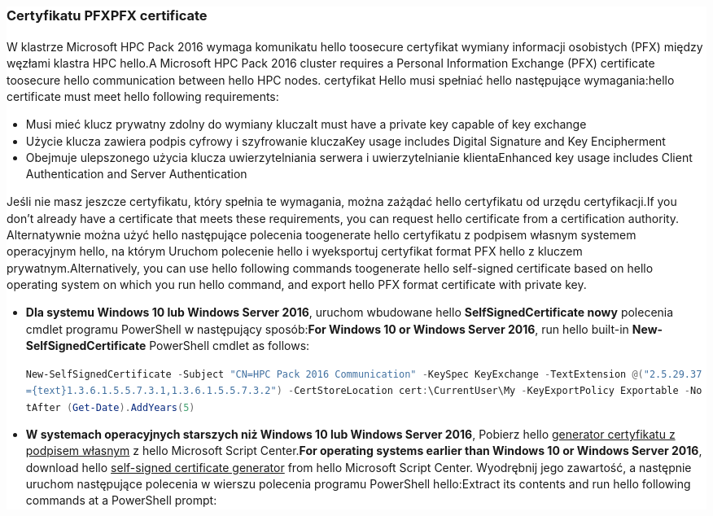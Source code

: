 ### <a name="pfx-certificate"></a><span data-ttu-id="542c7-109">Certyfikatu PFX</span><span class="sxs-lookup"><span data-stu-id="542c7-109">PFX certificate</span></span>

<span data-ttu-id="542c7-110">W klastrze Microsoft HPC Pack 2016 wymaga komunikatu hello toosecure certyfikat wymiany informacji osobistych (PFX) między węzłami klastra HPC hello.</span><span class="sxs-lookup"><span data-stu-id="542c7-110">A Microsoft HPC Pack 2016 cluster requires a Personal Information Exchange (PFX) certificate toosecure hello communication between hello HPC nodes.</span></span> <span data-ttu-id="542c7-111">certyfikat Hello musi spełniać hello następujące wymagania:</span><span class="sxs-lookup"><span data-stu-id="542c7-111">hello certificate must meet hello following requirements:</span></span>

* <span data-ttu-id="542c7-112">Musi mieć klucz prywatny zdolny do wymiany klucza</span><span class="sxs-lookup"><span data-stu-id="542c7-112">It must have a private key capable of key exchange</span></span>
* <span data-ttu-id="542c7-113">Użycie klucza zawiera podpis cyfrowy i szyfrowanie klucza</span><span class="sxs-lookup"><span data-stu-id="542c7-113">Key usage includes Digital Signature and Key Encipherment</span></span>
* <span data-ttu-id="542c7-114">Obejmuje ulepszonego użycia klucza uwierzytelniania serwera i uwierzytelnianie klienta</span><span class="sxs-lookup"><span data-stu-id="542c7-114">Enhanced key usage includes Client Authentication and Server Authentication</span></span>

<span data-ttu-id="542c7-115">Jeśli nie masz jeszcze certyfikatu, który spełnia te wymagania, można zażądać hello certyfikatu od urzędu certyfikacji.</span><span class="sxs-lookup"><span data-stu-id="542c7-115">If you don’t already have a certificate that meets these requirements, you can request hello certificate from a certification authority.</span></span> <span data-ttu-id="542c7-116">Alternatywnie można użyć hello następujące polecenia toogenerate hello certyfikatu z podpisem własnym systemem operacyjnym hello, na którym Uruchom polecenie hello i wyeksportuj certyfikat format PFX hello z kluczem prywatnym.</span><span class="sxs-lookup"><span data-stu-id="542c7-116">Alternatively, you can use hello following commands toogenerate hello self-signed certificate based on hello operating system on which you run hello command, and export hello PFX format certificate with private key.</span></span>

* <span data-ttu-id="542c7-117">**Dla systemu Windows 10 lub Windows Server 2016**, uruchom wbudowane hello **SelfSignedCertificate nowy** polecenia cmdlet programu PowerShell w następujący sposób:</span><span class="sxs-lookup"><span data-stu-id="542c7-117">**For Windows 10 or Windows Server 2016**, run hello built-in **New-SelfSignedCertificate** PowerShell cmdlet as follows:</span></span>

  ```PowerShell
  New-SelfSignedCertificate -Subject "CN=HPC Pack 2016 Communication" -KeySpec KeyExchange -TextExtension @("2.5.29.37={text}1.3.6.1.5.5.7.3.1,1.3.6.1.5.5.7.3.2") -CertStoreLocation cert:\CurrentUser\My -KeyExportPolicy Exportable -NotAfter (Get-Date).AddYears(5)
  ```
* <span data-ttu-id="542c7-118">**W systemach operacyjnych starszych niż Windows 10 lub Windows Server 2016**, Pobierz hello [generator certyfikatu z podpisem własnym](https://gallery.technet.microsoft.com/scriptcenter/Self-signed-certificate-5920a7c6/) z hello Microsoft Script Center.</span><span class="sxs-lookup"><span data-stu-id="542c7-118">**For operating systems earlier than Windows 10 or Windows Server 2016**, download hello [self-signed certificate generator](https://gallery.technet.microsoft.com/scriptcenter/Self-signed-certificate-5920a7c6/) from hello Microsoft Script Center.</span></span> <span data-ttu-id="542c7-119">Wyodrębnij jego zawartość, a następnie uruchom następujące polecenia w wierszu polecenia programu PowerShell hello:</span><span class="sxs-lookup"><span data-stu-id="542c7-119">Extract its contents and run hello following commands at a PowerShell prompt:</span></span>
